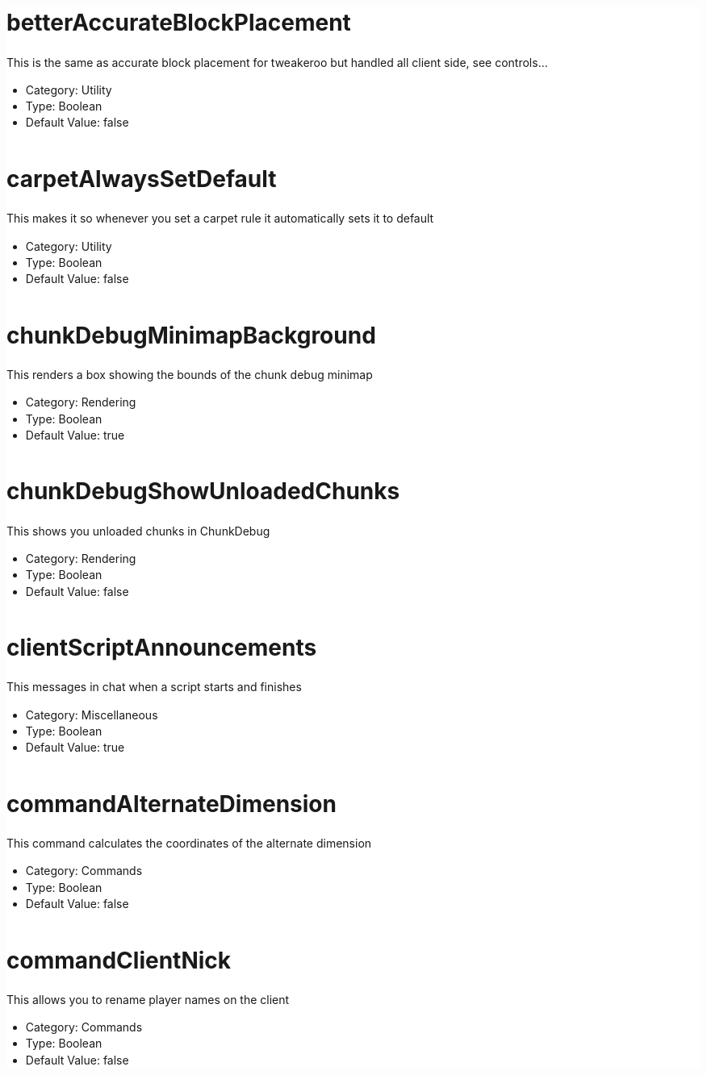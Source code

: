 # betterAccurateBlockPlacement
This is the same as accurate block placement for tweakeroo but handled all client side, see controls...
- Category: Utility
- Type: Boolean
- Default Value: false

# carpetAlwaysSetDefault
This makes it so whenever you set a carpet rule it automatically sets it to default
- Category: Utility
- Type: Boolean
- Default Value: false

# chunkDebugMinimapBackground
This renders a box showing the bounds of the chunk debug minimap
- Category: Rendering
- Type: Boolean
- Default Value: true

# chunkDebugShowUnloadedChunks
This shows you unloaded chunks in ChunkDebug
- Category: Rendering
- Type: Boolean
- Default Value: false

# clientScriptAnnouncements
This messages in chat when a script starts and finishes
- Category: Miscellaneous
- Type: Boolean
- Default Value: true

# commandAlternateDimension
This command calculates the coordinates of the alternate dimension
- Category: Commands
- Type: Boolean
- Default Value: false

# commandClientNick
This allows you to rename player names on the client
- Category: Commands
- Type: Boolean
- Default Value: false
